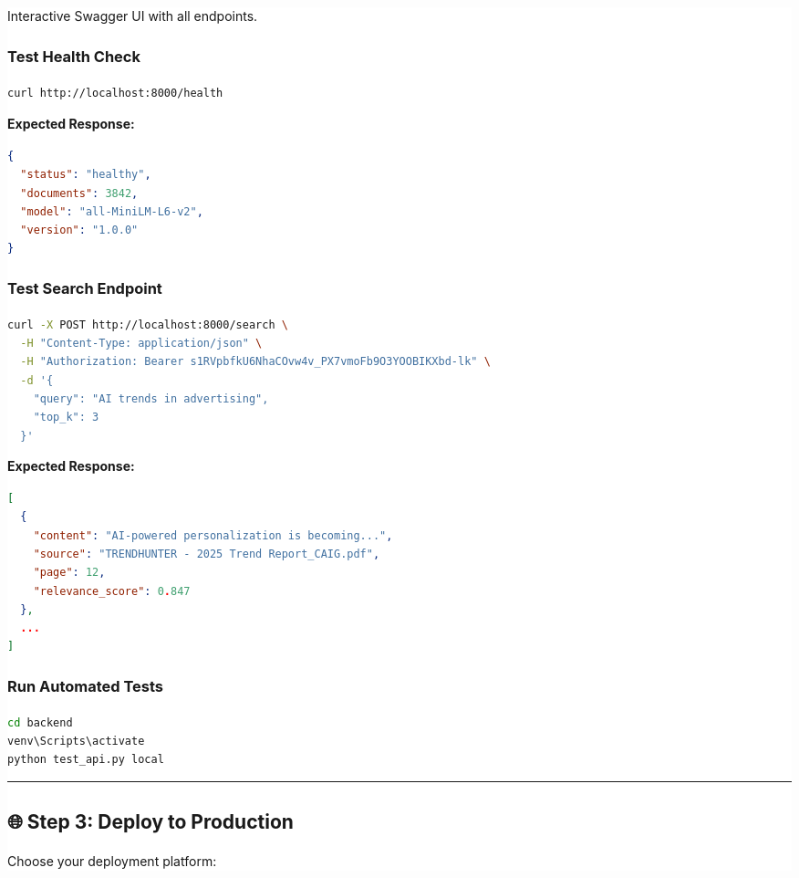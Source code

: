 Interactive Swagger UI with all endpoints.

### Test Health Check
```bash
curl http://localhost:8000/health
```

**Expected Response:**
```json
{
  "status": "healthy",
  "documents": 3842,
  "model": "all-MiniLM-L6-v2",
  "version": "1.0.0"
}
```

### Test Search Endpoint
```bash
curl -X POST http://localhost:8000/search \
  -H "Content-Type: application/json" \
  -H "Authorization: Bearer s1RVpbfkU6NhaCOvw4v_PX7vmoFb9O3YOOBIKXbd-lk" \
  -d '{
    "query": "AI trends in advertising",
    "top_k": 3
  }'
```

**Expected Response:**
```json
[
  {
    "content": "AI-powered personalization is becoming...",
    "source": "TRENDHUNTER - 2025 Trend Report_CAIG.pdf",
    "page": 12,
    "relevance_score": 0.847
  },
  ...
]
```

### Run Automated Tests
```bash
cd backend
venv\Scripts\activate
python test_api.py local
```

---

## 🌐 Step 3: Deploy to Production

Choose your deployment platform:
